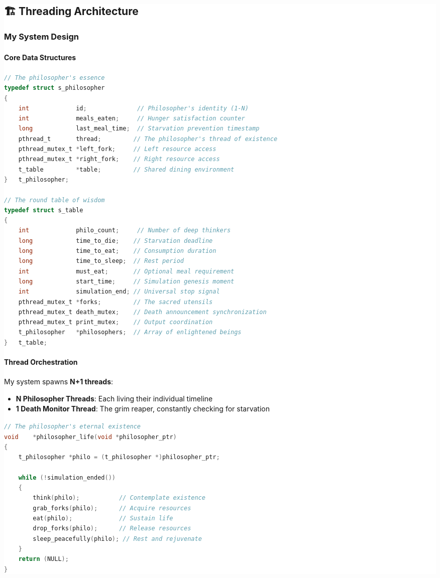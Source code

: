 ## 🏗️ Threading Architecture

### My System Design

#### **Core Data Structures**

```c
// The philosopher's essence
typedef struct s_philosopher
{
    int             id;              // Philosopher's identity (1-N)
    int             meals_eaten;     // Hunger satisfaction counter
    long            last_meal_time;  // Starvation prevention timestamp
    pthread_t       thread;         // The philosopher's thread of existence
    pthread_mutex_t *left_fork;     // Left resource access
    pthread_mutex_t *right_fork;    // Right resource access
    t_table         *table;         // Shared dining environment
}   t_philosopher;

// The round table of wisdom
typedef struct s_table
{
    int             philo_count;     // Number of deep thinkers
    long            time_to_die;    // Starvation deadline
    long            time_to_eat;    // Consumption duration  
    long            time_to_sleep;  // Rest period
    int             must_eat;       // Optional meal requirement
    long            start_time;     // Simulation genesis moment
    int             simulation_end; // Universal stop signal
    pthread_mutex_t *forks;         // The sacred utensils
    pthread_mutex_t death_mutex;    // Death announcement synchronization
    pthread_mutex_t print_mutex;    // Output coordination
    t_philosopher   *philosophers;  // Array of enlightened beings
}   t_table;
```

#### **Thread Orchestration**

My system spawns **N+1 threads**:
- **N Philosopher Threads**: Each living their individual timeline
- **1 Death Monitor Thread**: The grim reaper, constantly checking for starvation

```c
// The philosopher's eternal existence
void    *philosopher_life(void *philosopher_ptr)
{
    t_philosopher *philo = (t_philosopher *)philosopher_ptr;
    
    while (!simulation_ended())
    {
        think(philo);           // Contemplate existence
        grab_forks(philo);      // Acquire resources  
        eat(philo);             // Sustain life
        drop_forks(philo);      // Release resources
        sleep_peacefully(philo); // Rest and rejuvenate
    }
    return (NULL);
}
```
